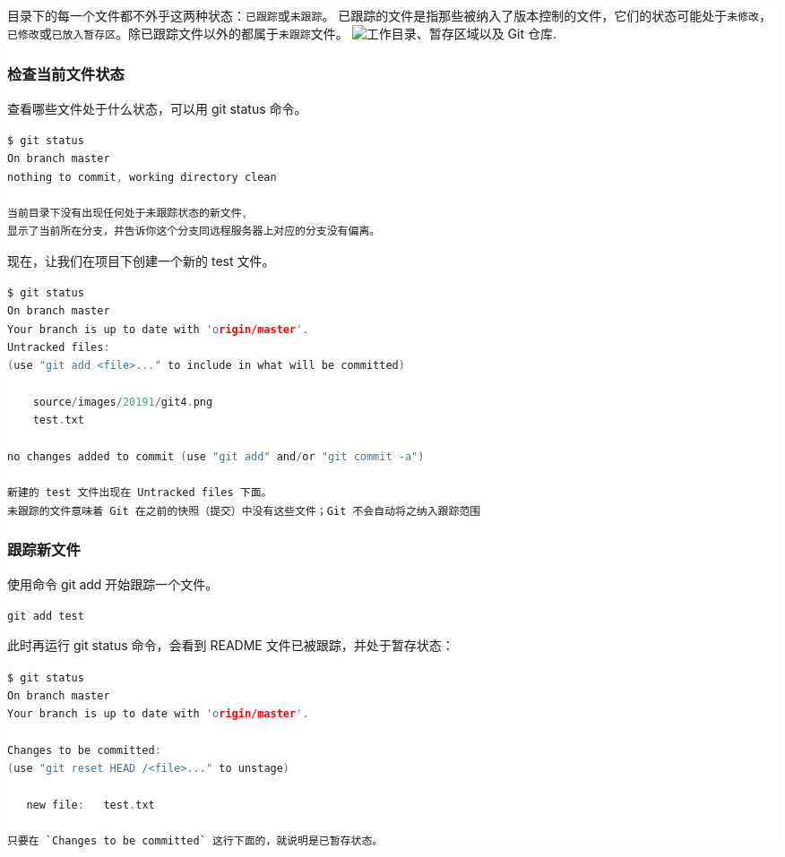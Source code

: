 目录下的每一个文件都不外乎这两种状态：`已跟踪`或`未跟踪`。
已跟踪的文件是指那些被纳入了版本控制的文件，它们的状态可能处于`未修改`，`已修改`或`已放入暂存区`。除已跟踪文件以外的都属于`未跟踪`文件。
![工作目录、暂存区域以及 Git 仓库.](/images/20191/git4.png)

### 检查当前文件状态
查看哪些文件处于什么状态，可以用 git status 命令。

```c
$ git status
On branch master
nothing to commit, working directory clean

当前目录下没有出现任何处于未跟踪状态的新文件,
显示了当前所在分支，并告诉你这个分支同远程服务器上对应的分支没有偏离。
```

现在，让我们在项目下创建一个新的 test 文件。

```c
$ git status
On branch master
Your branch is up to date with 'origin/master'.
Untracked files:
(use "git add <file>..." to include in what will be committed)

    source/images/20191/git4.png
    test.txt

no changes added to commit (use "git add" and/or "git commit -a")

新建的 test 文件出现在 Untracked files 下面。
未跟踪的文件意味着 Git 在之前的快照（提交）中没有这些文件；Git 不会自动将之纳入跟踪范围
```

### 跟踪新文件

使用命令 git add 开始跟踪一个文件。

```c
git add test
```

此时再运行 git status 命令，会看到 README 文件已被跟踪，并处于暂存状态：

```c
$ git status
On branch master
Your branch is up to date with 'origin/master'.

Changes to be committed:
(use "git reset HEAD /<file>..." to unstage)

   new file:   test.txt

只要在 `Changes to be committed` 这行下面的，就说明是已暂存状态。
```
